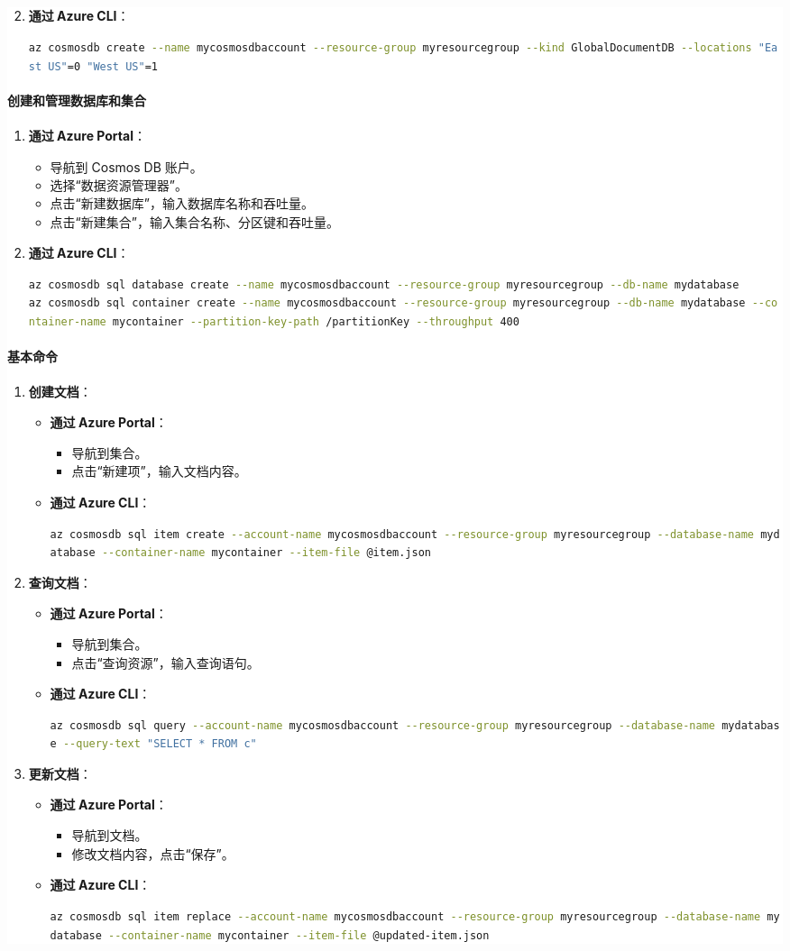 2. **通过 Azure CLI**：
   ```sh
   az cosmosdb create --name mycosmosdbaccount --resource-group myresourcegroup --kind GlobalDocumentDB --locations "East US"=0 "West US"=1
   ```

#### 创建和管理数据库和集合

1. **通过 Azure Portal**：
   - 导航到 Cosmos DB 账户。
   - 选择“数据资源管理器”。
   - 点击“新建数据库”，输入数据库名称和吞吐量。
   - 点击“新建集合”，输入集合名称、分区键和吞吐量。

2. **通过 Azure CLI**：
   ```sh
   az cosmosdb sql database create --name mycosmosdbaccount --resource-group myresourcegroup --db-name mydatabase
   az cosmosdb sql container create --name mycosmosdbaccount --resource-group myresourcegroup --db-name mydatabase --container-name mycontainer --partition-key-path /partitionKey --throughput 400
   ```

#### 基本命令

1. **创建文档**：
   - **通过 Azure Portal**：
     - 导航到集合。
     - 点击“新建项”，输入文档内容。

   - **通过 Azure CLI**：
     ```sh
     az cosmosdb sql item create --account-name mycosmosdbaccount --resource-group myresourcegroup --database-name mydatabase --container-name mycontainer --item-file @item.json
     ```

2. **查询文档**：
   - **通过 Azure Portal**：
     - 导航到集合。
     - 点击“查询资源”，输入查询语句。

   - **通过 Azure CLI**：
     ```sh
     az cosmosdb sql query --account-name mycosmosdbaccount --resource-group myresourcegroup --database-name mydatabase --query-text "SELECT * FROM c"
     ```

3. **更新文档**：
   - **通过 Azure Portal**：
     - 导航到文档。
     - 修改文档内容，点击“保存”。

   - **通过 Azure CLI**：
     ```sh
     az cosmosdb sql item replace --account-name mycosmosdbaccount --resource-group myresourcegroup --database-name mydatabase --container-name mycontainer --item-file @updated-item.json
     ```
